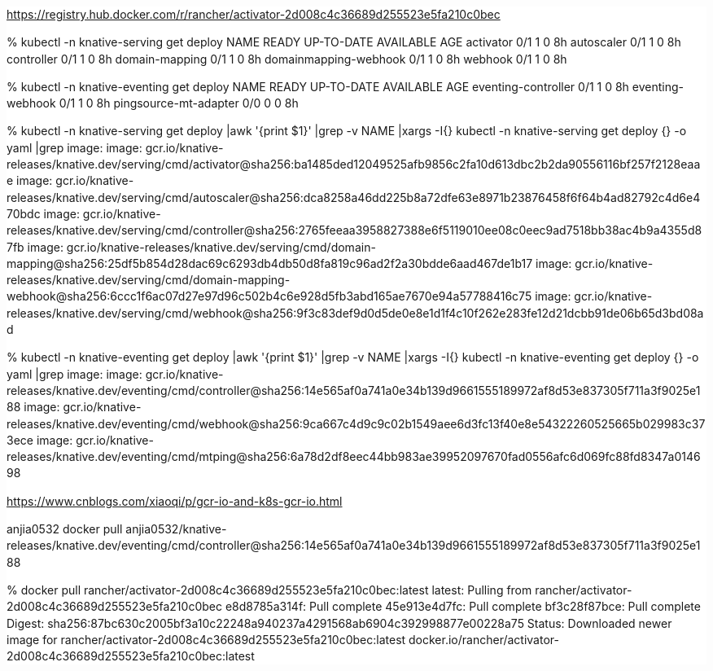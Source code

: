 https://registry.hub.docker.com/r/rancher/activator-2d008c4c36689d255523e5fa210c0bec

 % kubectl -n knative-serving get deploy                  NAME                    READY   UP-TO-DATE   AVAILABLE   AGE
activator               0/1     1            0           8h
autoscaler              0/1     1            0           8h
controller              0/1     1            0           8h
domain-mapping          0/1     1            0           8h
domainmapping-webhook   0/1     1            0           8h
webhook                 0/1     1            0           8h

 % kubectl -n knative-eventing get deploy
NAME                    READY   UP-TO-DATE   AVAILABLE   AGE
eventing-controller     0/1     1            0           8h
eventing-webhook        0/1     1            0           8h
pingsource-mt-adapter   0/0     0            0           8h



% kubectl -n knative-serving get deploy |awk '{print $1}' |grep -v NAME |xargs -I{} kubectl -n knative-serving get deploy {} -o yaml |grep image:
        image: gcr.io/knative-releases/knative.dev/serving/cmd/activator@sha256:ba1485ded12049525afb9856c2fa10d613dbc2b2da90556116bf257f2128eaae
        image: gcr.io/knative-releases/knative.dev/serving/cmd/autoscaler@sha256:dca8258a46dd225b8a72dfe63e8971b23876458f6f64b4ad82792c4d6e470bdc
        image: gcr.io/knative-releases/knative.dev/serving/cmd/controller@sha256:2765feeaa3958827388e6f5119010ee08c0eec9ad7518bb38ac4b9a4355d87fb
        image: gcr.io/knative-releases/knative.dev/serving/cmd/domain-mapping@sha256:25df5b854d28dac69c6293db4db50d8fa819c96ad2f2a30bdde6aad467de1b17
        image: gcr.io/knative-releases/knative.dev/serving/cmd/domain-mapping-webhook@sha256:6ccc1f6ac07d27e97d96c502b4c6e928d5fb3abd165ae7670e94a57788416c75
        image: gcr.io/knative-releases/knative.dev/serving/cmd/webhook@sha256:9f3c83def9d0d5de0e8e1d1f4c10f262e283fe12d21dcbb91de06b65d3bd08ad


% kubectl -n knative-eventing get deploy |awk '{print $1}' |grep -v NAME |xargs -I{} kubectl -n knative-eventing get deploy {} -o yaml |grep image:
        image: gcr.io/knative-releases/knative.dev/eventing/cmd/controller@sha256:14e565af0a741a0e34b139d9661555189972af8d53e837305f711a3f9025e188
        image: gcr.io/knative-releases/knative.dev/eventing/cmd/webhook@sha256:9ca667c4d9c9c02b1549aee6d3fc13f40e8e54322260525665b029983c373ece
        image: gcr.io/knative-releases/knative.dev/eventing/cmd/mtping@sha256:6a78d2df8eec44bb983ae39952097670fad0556afc6d069fc88fd8347a014698

https://www.cnblogs.com/xiaoqi/p/gcr-io-and-k8s-gcr-io.html

anjia0532 
docker pull anjia0532/knative-releases/knative.dev/eventing/cmd/controller@sha256:14e565af0a741a0e34b139d9661555189972af8d53e837305f711a3f9025e188


% docker pull rancher/activator-2d008c4c36689d255523e5fa210c0bec:latest
latest: Pulling from rancher/activator-2d008c4c36689d255523e5fa210c0bec
e8d8785a314f: Pull complete
45e913e4d7fc: Pull complete
bf3c28f87bce: Pull complete
Digest: sha256:87bc630c2005bf3a10c22248a940237a4291568ab6904c392998877e00228a75
Status: Downloaded newer image for rancher/activator-2d008c4c36689d255523e5fa210c0bec:latest
docker.io/rancher/activator-2d008c4c36689d255523e5fa210c0bec:latest
